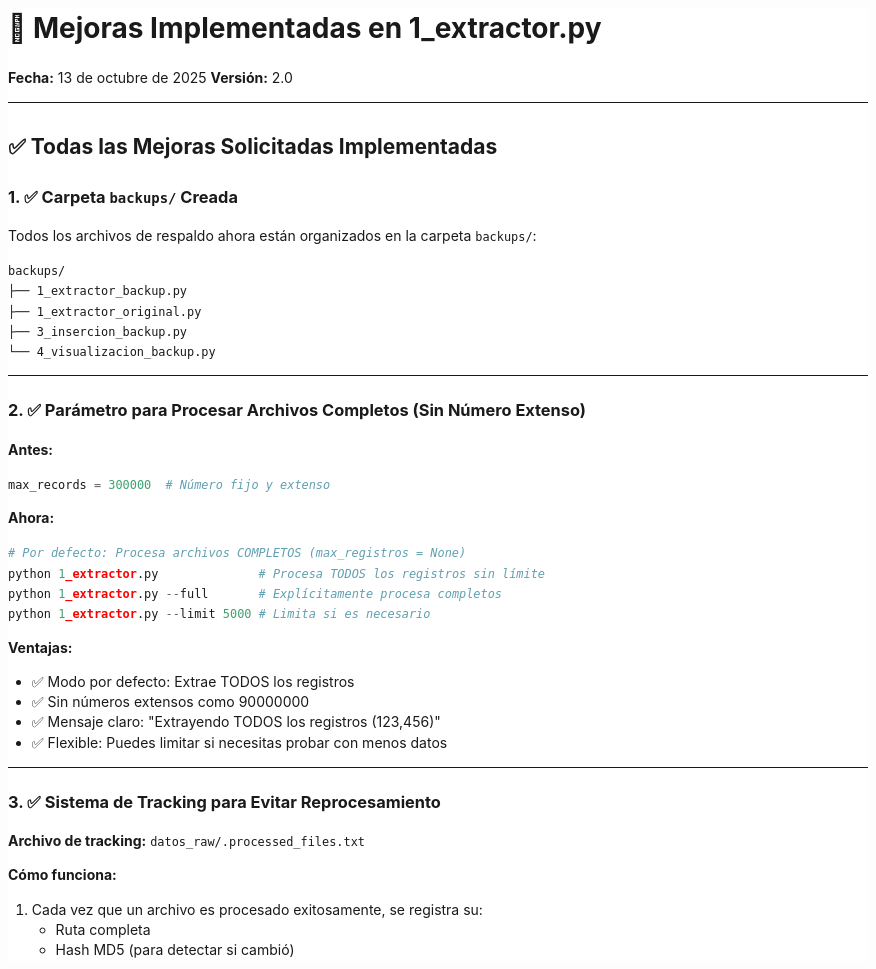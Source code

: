 # 🚀 Mejoras Implementadas en 1_extractor.py

**Fecha:** 13 de octubre de 2025
**Versión:** 2.0

---

## ✅ Todas las Mejoras Solicitadas Implementadas

### 1. ✅ Carpeta `backups/` Creada

Todos los archivos de respaldo ahora están organizados en la carpeta `backups/`:

```
backups/
├── 1_extractor_backup.py
├── 1_extractor_original.py
├── 3_insercion_backup.py
└── 4_visualizacion_backup.py
```

---

### 2. ✅ Parámetro para Procesar Archivos Completos (Sin Número Extenso)

**Antes:**
```python
max_records = 300000  # Número fijo y extenso
```

**Ahora:**
```python
# Por defecto: Procesa archivos COMPLETOS (max_registros = None)
python 1_extractor.py              # Procesa TODOS los registros sin límite
python 1_extractor.py --full       # Explícitamente procesa completos
python 1_extractor.py --limit 5000 # Limita si es necesario
```

**Ventajas:**
- ✅ Modo por defecto: Extrae TODOS los registros
- ✅ Sin números extensos como 90000000
- ✅ Mensaje claro: "Extrayendo TODOS los registros (123,456)"
- ✅ Flexible: Puedes limitar si necesitas probar con menos datos

---

### 3. ✅ Sistema de Tracking para Evitar Reprocesamiento

**Archivo de tracking:** `datos_raw/.processed_files.txt`

**Cómo funciona:**
1. Cada vez que un archivo es procesado exitosamente, se registra su:
   - Ruta completa
   - Hash MD5 (para detectar si cambió)
